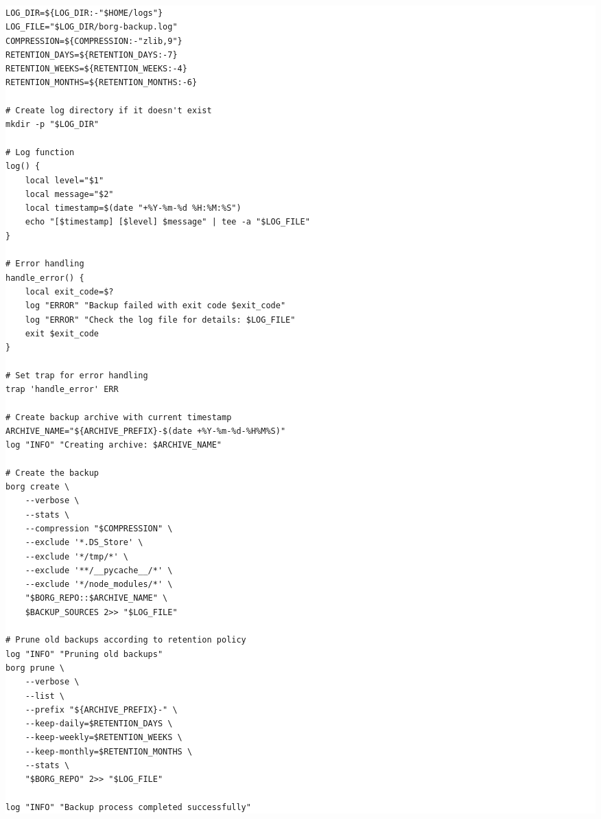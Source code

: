 ```
LOG_DIR=${LOG_DIR:-"$HOME/logs"}
LOG_FILE="$LOG_DIR/borg-backup.log"
COMPRESSION=${COMPRESSION:-"zlib,9"}
RETENTION_DAYS=${RETENTION_DAYS:-7}
RETENTION_WEEKS=${RETENTION_WEEKS:-4}
RETENTION_MONTHS=${RETENTION_MONTHS:-6}

# Create log directory if it doesn't exist
mkdir -p "$LOG_DIR"

# Log function
log() {
    local level="$1"
    local message="$2"
    local timestamp=$(date "+%Y-%m-%d %H:%M:%S")
    echo "[$timestamp] [$level] $message" | tee -a "$LOG_FILE"
}

# Error handling
handle_error() {
    local exit_code=$?
    log "ERROR" "Backup failed with exit code $exit_code"
    log "ERROR" "Check the log file for details: $LOG_FILE"
    exit $exit_code
}

# Set trap for error handling
trap 'handle_error' ERR

# Create backup archive with current timestamp
ARCHIVE_NAME="${ARCHIVE_PREFIX}-$(date +%Y-%m-%d-%H%M%S)"
log "INFO" "Creating archive: $ARCHIVE_NAME"

# Create the backup
borg create \
    --verbose \
    --stats \
    --compression "$COMPRESSION" \
    --exclude '*.DS_Store' \
    --exclude '*/tmp/*' \
    --exclude '**/__pycache__/*' \
    --exclude '*/node_modules/*' \
    "$BORG_REPO::$ARCHIVE_NAME" \
    $BACKUP_SOURCES 2>> "$LOG_FILE"

# Prune old backups according to retention policy
log "INFO" "Pruning old backups"
borg prune \
    --verbose \
    --list \
    --prefix "${ARCHIVE_PREFIX}-" \
    --keep-daily=$RETENTION_DAYS \
    --keep-weekly=$RETENTION_WEEKS \
    --keep-monthly=$RETENTION_MONTHS \
    --stats \
    "$BORG_REPO" 2>> "$LOG_FILE"

log "INFO" "Backup process completed successfully"
```
